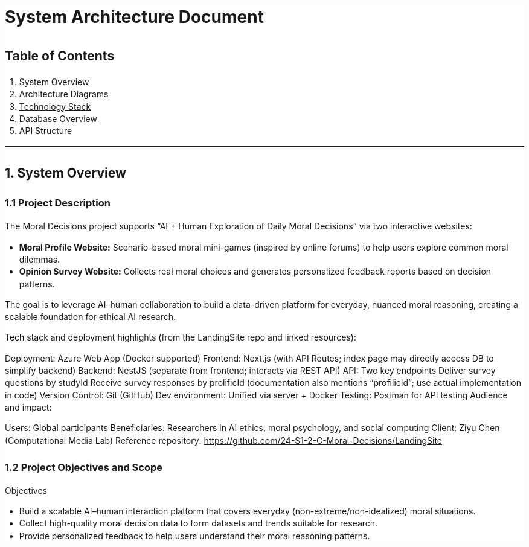 # System Architecture Document

## Table of Contents
1. [System Overview](#1-system-overview)
2. [Architecture Diagrams](#2-architecture-diagrams)
3. [Technology Stack](#3-technology-stack)
4. [Database Overview](#4-database-overview)
5. [API Structure](#5-api-structure)

---

## 1. System Overview

### 1.1 Project Description
The Moral Decisions project supports “AI + Human Exploration of Daily Moral Decisions” via two interactive websites:
- **Moral Profile Website:** Scenario-based moral mini-games (inspired by online forums) to help users explore common moral dilemmas.
- **Opinion Survey Website:** Collects real moral choices and generates personalized feedback reports based on decision patterns.

The goal is to leverage AI–human collaboration to build a data-driven platform for everyday, nuanced moral reasoning, creating a scalable foundation for ethical AI research.

Tech stack and deployment highlights (from the LandingSite repo and linked resources):

Deployment: Azure Web App (Docker supported)
Frontend: Next.js (with API Routes; index page may directly access DB to simplify backend)
Backend: NestJS (separate from frontend; interacts via REST API)
API: Two key endpoints
Deliver survey questions by studyId
Receive survey responses by prolificId (documentation also mentions “profilicId”; use actual implementation in code)
Version Control: Git (GitHub)
Dev environment: Unified via server + Docker
Testing: Postman for API testing
Audience and impact:

Users: Global participants
Beneficiaries: Researchers in AI ethics, moral psychology, and social computing
Client: Ziyu Chen (Computational Media Lab)
Reference repository:
https://github.com/24-S1-2-C-Moral-Decisions/LandingSite

### 1.2 Project Objectives and Scope
Objectives
 - Build a scalable AI–human interaction platform that covers everyday (non-extreme/non-idealized) moral situations.
 - Collect high-quality moral decision data to form datasets and trends suitable for research.
 - Provide personalized feedback to help users understand their moral reasoning patterns.
